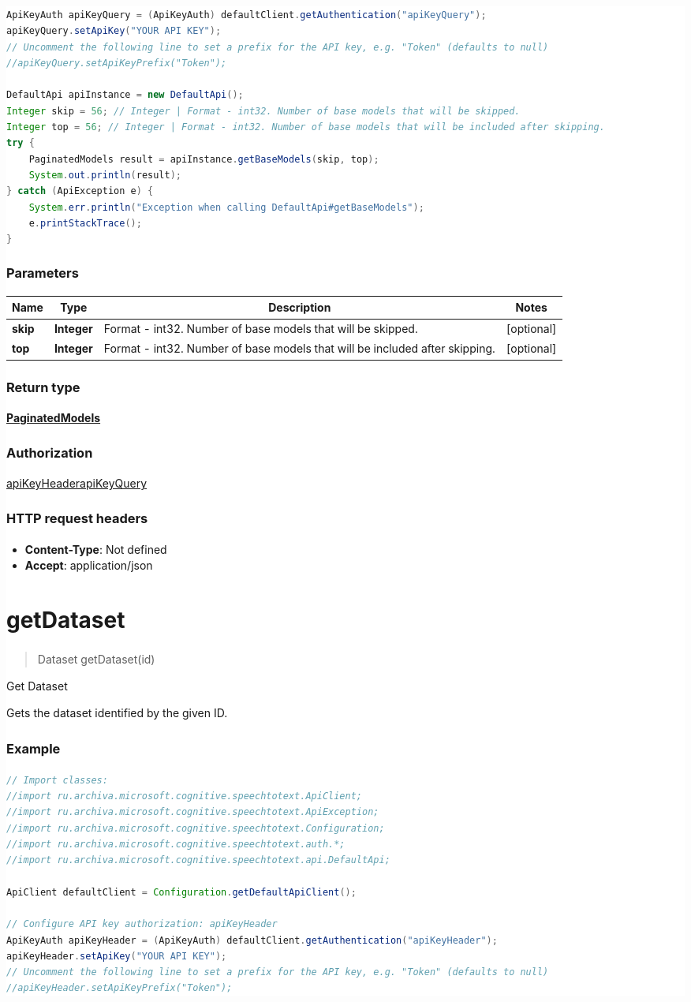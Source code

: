 ```java
ApiKeyAuth apiKeyQuery = (ApiKeyAuth) defaultClient.getAuthentication("apiKeyQuery");
apiKeyQuery.setApiKey("YOUR API KEY");
// Uncomment the following line to set a prefix for the API key, e.g. "Token" (defaults to null)
//apiKeyQuery.setApiKeyPrefix("Token");

DefaultApi apiInstance = new DefaultApi();
Integer skip = 56; // Integer | Format - int32. Number of base models that will be skipped.
Integer top = 56; // Integer | Format - int32. Number of base models that will be included after skipping.
try {
    PaginatedModels result = apiInstance.getBaseModels(skip, top);
    System.out.println(result);
} catch (ApiException e) {
    System.err.println("Exception when calling DefaultApi#getBaseModels");
    e.printStackTrace();
}
```

### Parameters

Name | Type | Description  | Notes
------------- | ------------- | ------------- | -------------
 **skip** | **Integer**| Format - int32. Number of base models that will be skipped. | [optional]
 **top** | **Integer**| Format - int32. Number of base models that will be included after skipping. | [optional]

### Return type

[**PaginatedModels**](PaginatedModels.md)

### Authorization

[apiKeyHeader](../README.md#apiKeyHeader)[apiKeyQuery](../README.md#apiKeyQuery)

### HTTP request headers

 - **Content-Type**: Not defined
 - **Accept**: application/json

<a name="getDataset"></a>
# **getDataset**
> Dataset getDataset(id)

Get Dataset

Gets the dataset identified by the given ID.

### Example
```java
// Import classes:
//import ru.archiva.microsoft.cognitive.speechtotext.ApiClient;
//import ru.archiva.microsoft.cognitive.speechtotext.ApiException;
//import ru.archiva.microsoft.cognitive.speechtotext.Configuration;
//import ru.archiva.microsoft.cognitive.speechtotext.auth.*;
//import ru.archiva.microsoft.cognitive.speechtotext.api.DefaultApi;

ApiClient defaultClient = Configuration.getDefaultApiClient();

// Configure API key authorization: apiKeyHeader
ApiKeyAuth apiKeyHeader = (ApiKeyAuth) defaultClient.getAuthentication("apiKeyHeader");
apiKeyHeader.setApiKey("YOUR API KEY");
// Uncomment the following line to set a prefix for the API key, e.g. "Token" (defaults to null)
//apiKeyHeader.setApiKeyPrefix("Token");
```